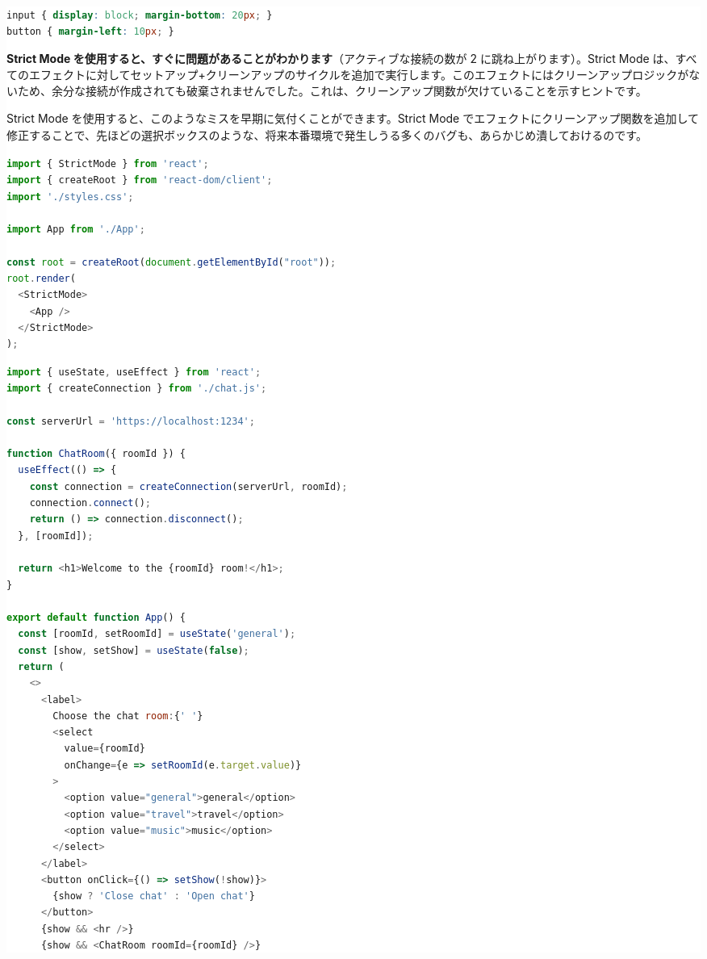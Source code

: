 ```css
input { display: block; margin-bottom: 20px; }
button { margin-left: 10px; }
```

</Sandpack>

**Strict Mode を使用すると、すぐに問題があることがわかります**（アクティブな接続の数が 2 に跳ね上がります）。Strict Mode は、すべてのエフェクトに対してセットアップ+クリーンアップのサイクルを追加で実行します。このエフェクトにはクリーンアップロジックがないため、余分な接続が作成されても破棄されませんでした。これは、クリーンアップ関数が欠けていることを示すヒントです。

Strict Mode を使用すると、このようなミスを早期に気付くことができます。Strict Mode でエフェクトにクリーンアップ関数を追加して修正することで、先ほどの選択ボックスのような、将来本番環境で発生しうる多くのバグも、あらかじめ潰しておけるのです。

<Sandpack>

```js src/index.js
import { StrictMode } from 'react';
import { createRoot } from 'react-dom/client';
import './styles.css';

import App from './App';

const root = createRoot(document.getElementById("root"));
root.render(
  <StrictMode>
    <App />
  </StrictMode>
);
```

```js
import { useState, useEffect } from 'react';
import { createConnection } from './chat.js';

const serverUrl = 'https://localhost:1234';

function ChatRoom({ roomId }) {
  useEffect(() => {
    const connection = createConnection(serverUrl, roomId);
    connection.connect();
    return () => connection.disconnect();
  }, [roomId]);

  return <h1>Welcome to the {roomId} room!</h1>;
}

export default function App() {
  const [roomId, setRoomId] = useState('general');
  const [show, setShow] = useState(false);
  return (
    <>
      <label>
        Choose the chat room:{' '}
        <select
          value={roomId}
          onChange={e => setRoomId(e.target.value)}
        >
          <option value="general">general</option>
          <option value="travel">travel</option>
          <option value="music">music</option>
        </select>
      </label>
      <button onClick={() => setShow(!show)}>
        {show ? 'Close chat' : 'Open chat'}
      </button>
      {show && <hr />}
      {show && <ChatRoom roomId={roomId} />}
```